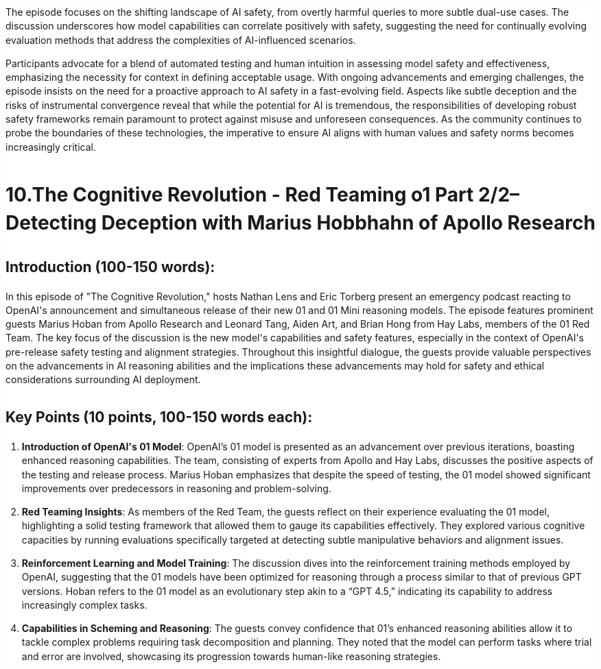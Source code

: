 The episode focuses on the shifting landscape of AI safety, from overtly harmful queries to more subtle dual-use cases. The discussion underscores how model capabilities can correlate positively with safety, suggesting the need for continually evolving evaluation methods that address the complexities of AI-influenced scenarios.

Participants advocate for a blend of automated testing and human intuition in assessing model safety and effectiveness, emphasizing the necessity for context in defining acceptable usage. With ongoing advancements and emerging challenges, the episode insists on the need for a proactive approach to AI safety in a fast-evolving field. Aspects like subtle deception and the risks of instrumental convergence reveal that while the potential for AI is tremendous, the responsibilities of developing robust safety frameworks remain paramount to protect against misuse and unforeseen consequences. As the community continues to probe the boundaries of these technologies, the imperative to ensure AI aligns with human values and safety norms becomes increasingly critical.

# 10.The Cognitive Revolution - Red Teaming o1 Part 2/2– Detecting Deception with Marius Hobbhahn of Apollo Research

## Introduction (100-150 words):
In this episode of "The Cognitive Revolution," hosts Nathan Lens and Eric Torberg present an emergency podcast reacting to OpenAI's announcement and simultaneous release of their new 01 and 01 Mini reasoning models. The episode features prominent guests Marius Hoban from Apollo Research and Leonard Tang, Aiden Art, and Brian Hong from Hay Labs, members of the 01 Red Team. The key focus of the discussion is the new model's capabilities and safety features, especially in the context of OpenAI's pre-release safety testing and alignment strategies. Throughout this insightful dialogue, the guests provide valuable perspectives on the advancements in AI reasoning abilities and the implications these advancements may hold for safety and ethical considerations surrounding AI deployment.

## Key Points (10 points, 100-150 words each):

1. **Introduction of OpenAI's 01 Model**:
   OpenAI’s 01 model is presented as an advancement over previous iterations, boasting enhanced reasoning capabilities. The team, consisting of experts from Apollo and Hay Labs, discusses the positive aspects of the testing and release process. Marius Hoban emphasizes that despite the speed of testing, the 01 model showed significant improvements over predecessors in reasoning and problem-solving.

2. **Red Teaming Insights**:
   As members of the Red Team, the guests reflect on their experience evaluating the 01 model, highlighting a solid testing framework that allowed them to gauge its capabilities effectively. They explored various cognitive capacities by running evaluations specifically targeted at detecting subtle manipulative behaviors and alignment issues.

3. **Reinforcement Learning and Model Training**:
   The discussion dives into the reinforcement training methods employed by OpenAI, suggesting that the 01 models have been optimized for reasoning through a process similar to that of previous GPT versions. Hoban refers to the 01 model as an evolutionary step akin to a “GPT 4.5,” indicating its capability to address increasingly complex tasks.

4. **Capabilities in Scheming and Reasoning**:
   The guests convey confidence that 01’s enhanced reasoning abilities allow it to tackle complex problems requiring task decomposition and planning. They noted that the model can perform tasks where trial and error are involved, showcasing its progression towards human-like reasoning strategies.
